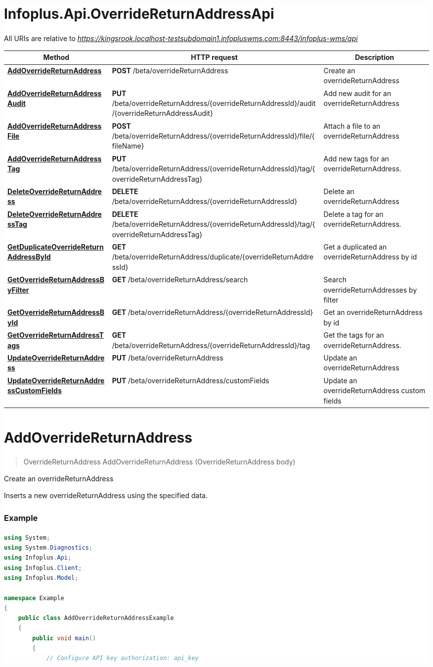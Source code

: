 # Infoplus.Api.OverrideReturnAddressApi

All URIs are relative to *https://kingsrook.localhost-testsubdomain1.infopluswms.com:8443/infoplus-wms/api*

Method | HTTP request | Description
------------- | ------------- | -------------
[**AddOverrideReturnAddress**](OverrideReturnAddressApi.md#addoverridereturnaddress) | **POST** /beta/overrideReturnAddress | Create an overrideReturnAddress
[**AddOverrideReturnAddressAudit**](OverrideReturnAddressApi.md#addoverridereturnaddressaudit) | **PUT** /beta/overrideReturnAddress/{overrideReturnAddressId}/audit/{overrideReturnAddressAudit} | Add new audit for an overrideReturnAddress
[**AddOverrideReturnAddressFile**](OverrideReturnAddressApi.md#addoverridereturnaddressfile) | **POST** /beta/overrideReturnAddress/{overrideReturnAddressId}/file/{fileName} | Attach a file to an overrideReturnAddress
[**AddOverrideReturnAddressTag**](OverrideReturnAddressApi.md#addoverridereturnaddresstag) | **PUT** /beta/overrideReturnAddress/{overrideReturnAddressId}/tag/{overrideReturnAddressTag} | Add new tags for an overrideReturnAddress.
[**DeleteOverrideReturnAddress**](OverrideReturnAddressApi.md#deleteoverridereturnaddress) | **DELETE** /beta/overrideReturnAddress/{overrideReturnAddressId} | Delete an overrideReturnAddress
[**DeleteOverrideReturnAddressTag**](OverrideReturnAddressApi.md#deleteoverridereturnaddresstag) | **DELETE** /beta/overrideReturnAddress/{overrideReturnAddressId}/tag/{overrideReturnAddressTag} | Delete a tag for an overrideReturnAddress.
[**GetDuplicateOverrideReturnAddressById**](OverrideReturnAddressApi.md#getduplicateoverridereturnaddressbyid) | **GET** /beta/overrideReturnAddress/duplicate/{overrideReturnAddressId} | Get a duplicated an overrideReturnAddress by id
[**GetOverrideReturnAddressByFilter**](OverrideReturnAddressApi.md#getoverridereturnaddressbyfilter) | **GET** /beta/overrideReturnAddress/search | Search overrideReturnAddresses by filter
[**GetOverrideReturnAddressById**](OverrideReturnAddressApi.md#getoverridereturnaddressbyid) | **GET** /beta/overrideReturnAddress/{overrideReturnAddressId} | Get an overrideReturnAddress by id
[**GetOverrideReturnAddressTags**](OverrideReturnAddressApi.md#getoverridereturnaddresstags) | **GET** /beta/overrideReturnAddress/{overrideReturnAddressId}/tag | Get the tags for an overrideReturnAddress.
[**UpdateOverrideReturnAddress**](OverrideReturnAddressApi.md#updateoverridereturnaddress) | **PUT** /beta/overrideReturnAddress | Update an overrideReturnAddress
[**UpdateOverrideReturnAddressCustomFields**](OverrideReturnAddressApi.md#updateoverridereturnaddresscustomfields) | **PUT** /beta/overrideReturnAddress/customFields | Update an overrideReturnAddress custom fields


<a name="addoverridereturnaddress"></a>
# **AddOverrideReturnAddress**
> OverrideReturnAddress AddOverrideReturnAddress (OverrideReturnAddress body)

Create an overrideReturnAddress

Inserts a new overrideReturnAddress using the specified data.

### Example
```csharp
using System;
using System.Diagnostics;
using Infoplus.Api;
using Infoplus.Client;
using Infoplus.Model;

namespace Example
{
    public class AddOverrideReturnAddressExample
    {
        public void main()
        {
            // Configure API key authorization: api_key
```